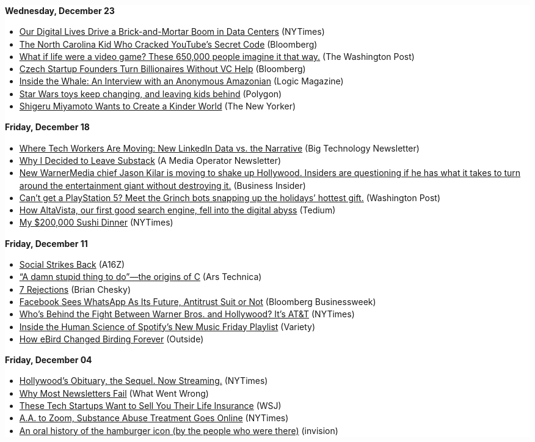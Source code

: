**Wednesday, December 23**
  * [ Our Digital Lives Drive a Brick-and-Mortar Boom in Data Centers](https://www.nytimes.com/2020/12/22/business/data-storage-centers-coronavirus.html) (NYTimes)
  * [ The North Carolina Kid Who Cracked YouTube’s Secret Code](https://www.bloomberg.com/news/articles/2020-12-22/who-is-mrbeast-meet-youtube-s-top-creator-of-2020?sref=sZAFdZwV) (Bloomberg)
  * [ What if life were a video game? These 650,000 people imagine it that way.](https://www.washingtonpost.com/technology/2020/12/22/reddit-outside-video-game/) (The Washington Post)
  * [ Czech Startup Founders Turn Billionaires Without VC Help](https://www.bloomberg.com/news/articles/2020-12-18/czech-startup-founders-turn-billionaires-without-vc-help?sref=sZAFdZwV) (Bloomberg)
  * [ Inside the Whale: An Interview with an Anonymous Amazonian](https://logicmag.io/commons/inside-the-whale-an-interview-with-an-anonymous-amazonian/) (Logic Magazine)
  * [ Star Wars toys keep changing, and leaving kids behind](https://www.polygon.com/star-wars/2020/12/21/22063580/star-wars-toys-action-figures-collectors-mandalorian-replicas?utm_campaign=polygon&utm_content=chorus&utm_medium=social&utm_source=twitter) (Polygon)
  * [ Shigeru Miyamoto Wants to Create a Kinder World](https://www.newyorker.com/culture/the-new-yorker-interview/shigeru-miyamoto-wants-to-create-a-kinder-world) (The New Yorker)


**Friday, December 18**
  * [ Where Tech Workers Are Moving: New LinkedIn Data vs. the Narrative](https://bigtechnology.substack.com/p/where-tech-workers-are-moving-new) (Big Technology Newsletter)
  * [ Why I Decided to Leave Substack](https://www.amediaoperator.com/newsletter/why-i-decided-to-leave-substack/) (A Media Operator Newsletter)
  * [ New WarnerMedia chief Jason Kilar is moving to shake up Hollywood. Insiders are questioning if he has what it takes to turn around the entertainment giant without destroying it.](https://www.businessinsider.com/profile-warnermedia-jason-kilar-leadership-is-under-scrutiny-2020-12?utmSource=twitter&utmContent=referral&utmTerm=topbar&referrer=twitter) (Business Insider)
  * [ Can’t get a PlayStation 5? Meet the Grinch bots snapping up the holidays’ hottest gift.](https://www.washingtonpost.com/technology/2020/12/16/ps5-buying-bot/) (Washington Post)
  * [ How AltaVista, our first good search engine, fell into the digital abyss](https://tedium.co/2020/12/15/altavista-history-digital-dot-com-domain-name) (Tedium)
  * [My $200,000 Sushi Dinner](https://www.nytimes.com/2020/12/16/style/bitcoin.html) (NYTimes)


**Friday, December 11**
  * [Social Strikes Back](https://a16z.com/social-strikes-back/) (A16Z)
  * [ “A damn stupid thing to do”—the origins of C](https://arstechnica.com/features/2020/12/a-damn-stupid-thing-to-do-the-origins-of-c/) (Ars Technica)
  * [7 Rejections](https://medium.com/@bchesky/7-rejections-7d894cbaa084) (Brian Chesky)
  * [ Facebook Sees WhatsApp As Its Future, Antitrust Suit or Not](https://www.bloomberg.com/news/features/2020-12-09/facebook-fb-plans-to-turn-messaging-app-whatsapp-into-a-moneymaking-business?sref=sZAFdZwV) (Bloomberg Businessweek)
  * [ Who’s Behind the Fight Between Warner Bros. and Hollywood? It’s AT&T](https://www.nytimes.com/2020/12/08/business/media/hbo-max-subscribers-att-box-office-losses.html) (NYTimes)
  * [ Inside the Human Science of Spotify’s New Music Friday Playlist](https://variety.com/2020/digital/news/spotify-new-music-friday-playlist-1234843453/) (Variety)
  * [ How eBird Changed Birding Forever](https://www.outsideonline.com/2419209/ebird-online-platform-app-birding?utm_medium=social&utm_source=twitter&utm_campaign=tweet) (Outside)


**Friday, December 04**
  * [ Hollywood’s Obituary, the Sequel. Now Streaming.](https://www.nytimes.com/2020/11/28/business/media/hollywood-coronavirus-streaming.html) (NYTimes)
  * [Why Most Newsletters Fail](https://whatwentwrong.substack.com/p/why-most-newsletters-fail) (What Went Wrong)
  * [ These Tech Startups Want to Sell You Their Life Insurance](https://www.wsj.com/articles/these-tech-startups-want-to-sell-you-their-life-insurance-11606824000?mod=djemalertNEWS) (WSJ)
  * [ A.A. to Zoom, Substance Abuse Treatment Goes Online](https://www.nytimes.com/2020/11/28/health/covid-substance-abuse-treatment.html) (NYTimes)
  * [ An oral history of the hamburger icon (by the people who were there)](https://www.invisionapp.com/inside-design/an-oral-history-of-the-hamburger-icon-from-the-people-who-were-there/) (invision)
